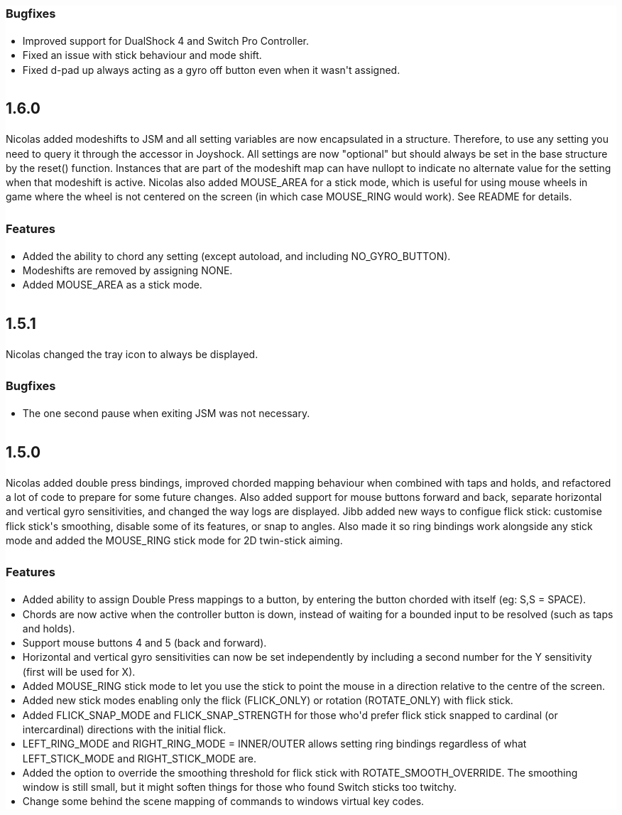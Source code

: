 ### Bugfixes
* Improved support for DualShock 4 and Switch Pro Controller.
* Fixed an issue with stick behaviour and mode shift.
* Fixed d-pad up always acting as a gyro off button even when it wasn't assigned.

## 1.6.0
Nicolas added modeshifts to JSM and all setting variables are now encapsulated in a structure. Therefore, to use any setting you need to query it through the accessor in Joyshock. All settings are now "optional" but should always be set in the base structure by the reset() function. Instances that are part of the modeshift map can have nullopt to indicate no alternate value for the setting when that modeshift is active. Nicolas also added MOUSE_AREA for a stick mode, which is useful for using mouse wheels in game where the wheel is not centered on the screen (in which case MOUSE_RING would work). See README for details.

### Features
* Added the ability to chord any setting (except autoload, and including NO_GYRO_BUTTON).
* Modeshifts are removed by assigning NONE.
* Added MOUSE_AREA as a stick mode.

## 1.5.1
Nicolas changed the tray icon to always be displayed. 

### Bugfixes
* The one second pause when exiting JSM was not necessary.

## 1.5.0
Nicolas added double press bindings, improved chorded mapping behaviour when combined with taps and holds, and refactored a lot of code to prepare for some future changes. Also added support for mouse buttons forward and back, separate horizontal and vertical gyro sensitivities, and changed the way logs are displayed. Jibb added new ways to configue flick stick: customise flick stick's smoothing, disable some of its features, or snap to angles. Also made it so ring bindings work alongside any stick mode and added the MOUSE\_RING stick mode for 2D twin-stick aiming.

### Features
* Added ability to assign Double Press mappings to a button, by entering the button chorded with itself (eg: S,S = SPACE).
* Chords are now active when the controller button is down, instead of waiting for a bounded input to be resolved (such as taps and holds).
* Support mouse buttons 4 and 5 (back and forward).
* Horizontal and vertical gyro sensitivities can now be set independently by including a second number for the Y sensitivity (first will be used for X).
* Added MOUSE\_RING stick mode to let you use the stick to point the mouse in a direction relative to the centre of the screen.
* Added new stick modes enabling only the flick (FLICK\_ONLY) or rotation (ROTATE\_ONLY) with flick stick.
* Added FLICK\_SNAP\_MODE and FLICK\_SNAP\_STRENGTH for those who'd prefer flick stick snapped to cardinal (or intercardinal) directions with the initial flick.
* LEFT\_RING\_MODE and RIGHT\_RING\_MODE = INNER/OUTER allows setting ring bindings regardless of what LEFT_STICK_MODE and RIGHT_STICK_MODE are.
* Added the option to override the smoothing threshold for flick stick with ROTATE\_SMOOTH\_OVERRIDE. The smoothing window is still small, but it might soften things for those who found Switch sticks too twitchy.
* Change some behind the scene mapping of commands to windows virtual key codes.

